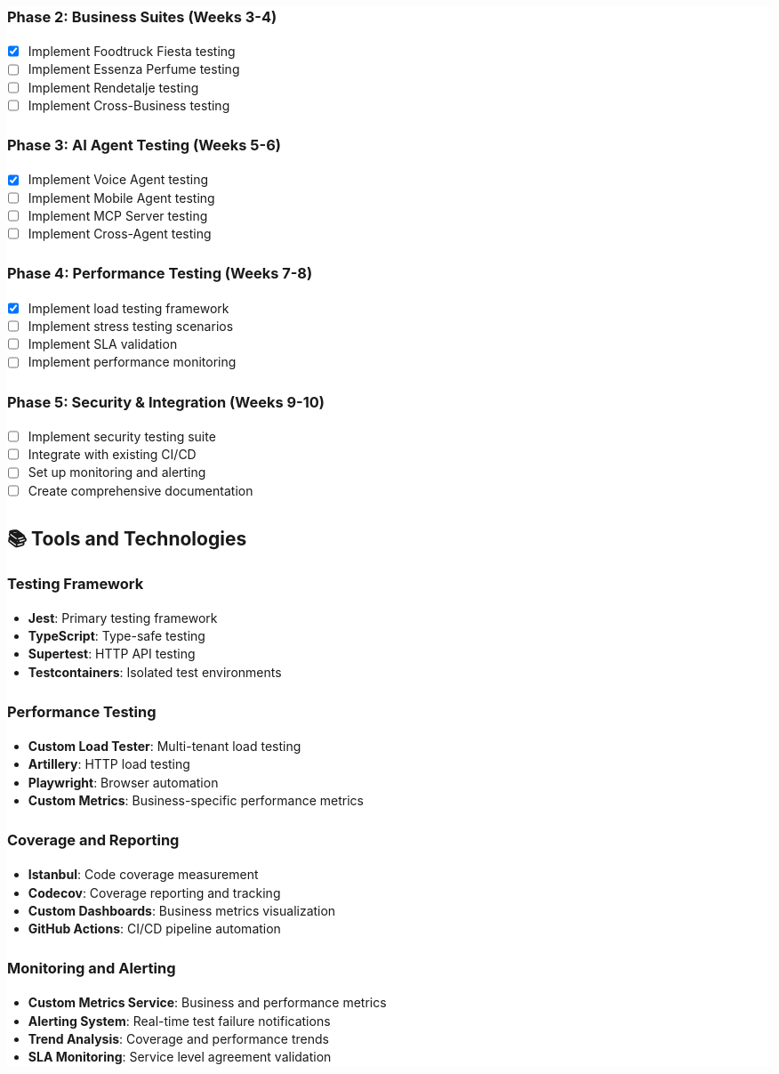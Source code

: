 ### **Phase 2: Business Suites (Weeks 3-4)**
- [x] Implement Foodtruck Fiesta testing
- [ ] Implement Essenza Perfume testing
- [ ] Implement Rendetalje testing
- [ ] Implement Cross-Business testing

### **Phase 3: AI Agent Testing (Weeks 5-6)**
- [x] Implement Voice Agent testing
- [ ] Implement Mobile Agent testing
- [ ] Implement MCP Server testing
- [ ] Implement Cross-Agent testing

### **Phase 4: Performance Testing (Weeks 7-8)**
- [x] Implement load testing framework
- [ ] Implement stress testing scenarios
- [ ] Implement SLA validation
- [ ] Implement performance monitoring

### **Phase 5: Security & Integration (Weeks 9-10)**
- [ ] Implement security testing suite
- [ ] Integrate with existing CI/CD
- [ ] Set up monitoring and alerting
- [ ] Create comprehensive documentation

## 📚 Tools and Technologies

### **Testing Framework**
- **Jest**: Primary testing framework
- **TypeScript**: Type-safe testing
- **Supertest**: HTTP API testing
- **Testcontainers**: Isolated test environments

### **Performance Testing**
- **Custom Load Tester**: Multi-tenant load testing
- **Artillery**: HTTP load testing
- **Playwright**: Browser automation
- **Custom Metrics**: Business-specific performance metrics

### **Coverage and Reporting**
- **Istanbul**: Code coverage measurement
- **Codecov**: Coverage reporting and tracking
- **Custom Dashboards**: Business metrics visualization
- **GitHub Actions**: CI/CD pipeline automation

### **Monitoring and Alerting**
- **Custom Metrics Service**: Business and performance metrics
- **Alerting System**: Real-time test failure notifications
- **Trend Analysis**: Coverage and performance trends
- **SLA Monitoring**: Service level agreement validation
